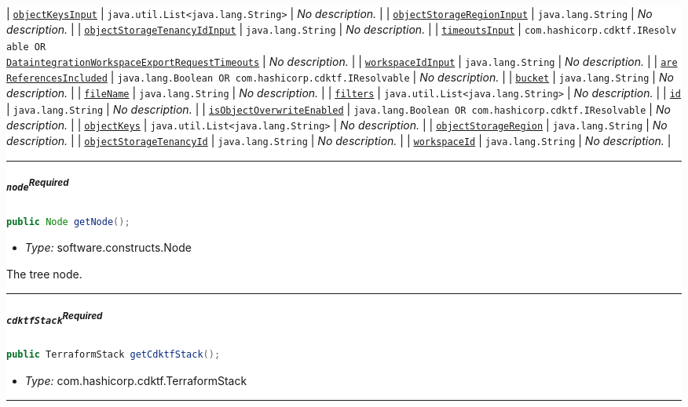 | <code><a href="#rhizo-co-terraform-provider-oci.dataintegrationWorkspaceExportRequest.DataintegrationWorkspaceExportRequest.property.objectKeysInput">objectKeysInput</a></code> | <code>java.util.List<java.lang.String></code> | *No description.* |
| <code><a href="#rhizo-co-terraform-provider-oci.dataintegrationWorkspaceExportRequest.DataintegrationWorkspaceExportRequest.property.objectStorageRegionInput">objectStorageRegionInput</a></code> | <code>java.lang.String</code> | *No description.* |
| <code><a href="#rhizo-co-terraform-provider-oci.dataintegrationWorkspaceExportRequest.DataintegrationWorkspaceExportRequest.property.objectStorageTenancyIdInput">objectStorageTenancyIdInput</a></code> | <code>java.lang.String</code> | *No description.* |
| <code><a href="#rhizo-co-terraform-provider-oci.dataintegrationWorkspaceExportRequest.DataintegrationWorkspaceExportRequest.property.timeoutsInput">timeoutsInput</a></code> | <code>com.hashicorp.cdktf.IResolvable OR <a href="#rhizo-co-terraform-provider-oci.dataintegrationWorkspaceExportRequest.DataintegrationWorkspaceExportRequestTimeouts">DataintegrationWorkspaceExportRequestTimeouts</a></code> | *No description.* |
| <code><a href="#rhizo-co-terraform-provider-oci.dataintegrationWorkspaceExportRequest.DataintegrationWorkspaceExportRequest.property.workspaceIdInput">workspaceIdInput</a></code> | <code>java.lang.String</code> | *No description.* |
| <code><a href="#rhizo-co-terraform-provider-oci.dataintegrationWorkspaceExportRequest.DataintegrationWorkspaceExportRequest.property.areReferencesIncluded">areReferencesIncluded</a></code> | <code>java.lang.Boolean OR com.hashicorp.cdktf.IResolvable</code> | *No description.* |
| <code><a href="#rhizo-co-terraform-provider-oci.dataintegrationWorkspaceExportRequest.DataintegrationWorkspaceExportRequest.property.bucket">bucket</a></code> | <code>java.lang.String</code> | *No description.* |
| <code><a href="#rhizo-co-terraform-provider-oci.dataintegrationWorkspaceExportRequest.DataintegrationWorkspaceExportRequest.property.fileName">fileName</a></code> | <code>java.lang.String</code> | *No description.* |
| <code><a href="#rhizo-co-terraform-provider-oci.dataintegrationWorkspaceExportRequest.DataintegrationWorkspaceExportRequest.property.filters">filters</a></code> | <code>java.util.List<java.lang.String></code> | *No description.* |
| <code><a href="#rhizo-co-terraform-provider-oci.dataintegrationWorkspaceExportRequest.DataintegrationWorkspaceExportRequest.property.id">id</a></code> | <code>java.lang.String</code> | *No description.* |
| <code><a href="#rhizo-co-terraform-provider-oci.dataintegrationWorkspaceExportRequest.DataintegrationWorkspaceExportRequest.property.isObjectOverwriteEnabled">isObjectOverwriteEnabled</a></code> | <code>java.lang.Boolean OR com.hashicorp.cdktf.IResolvable</code> | *No description.* |
| <code><a href="#rhizo-co-terraform-provider-oci.dataintegrationWorkspaceExportRequest.DataintegrationWorkspaceExportRequest.property.objectKeys">objectKeys</a></code> | <code>java.util.List<java.lang.String></code> | *No description.* |
| <code><a href="#rhizo-co-terraform-provider-oci.dataintegrationWorkspaceExportRequest.DataintegrationWorkspaceExportRequest.property.objectStorageRegion">objectStorageRegion</a></code> | <code>java.lang.String</code> | *No description.* |
| <code><a href="#rhizo-co-terraform-provider-oci.dataintegrationWorkspaceExportRequest.DataintegrationWorkspaceExportRequest.property.objectStorageTenancyId">objectStorageTenancyId</a></code> | <code>java.lang.String</code> | *No description.* |
| <code><a href="#rhizo-co-terraform-provider-oci.dataintegrationWorkspaceExportRequest.DataintegrationWorkspaceExportRequest.property.workspaceId">workspaceId</a></code> | <code>java.lang.String</code> | *No description.* |

---

##### `node`<sup>Required</sup> <a name="node" id="rhizo-co-terraform-provider-oci.dataintegrationWorkspaceExportRequest.DataintegrationWorkspaceExportRequest.property.node"></a>

```java
public Node getNode();
```

- *Type:* software.constructs.Node

The tree node.

---

##### `cdktfStack`<sup>Required</sup> <a name="cdktfStack" id="rhizo-co-terraform-provider-oci.dataintegrationWorkspaceExportRequest.DataintegrationWorkspaceExportRequest.property.cdktfStack"></a>

```java
public TerraformStack getCdktfStack();
```

- *Type:* com.hashicorp.cdktf.TerraformStack

---
